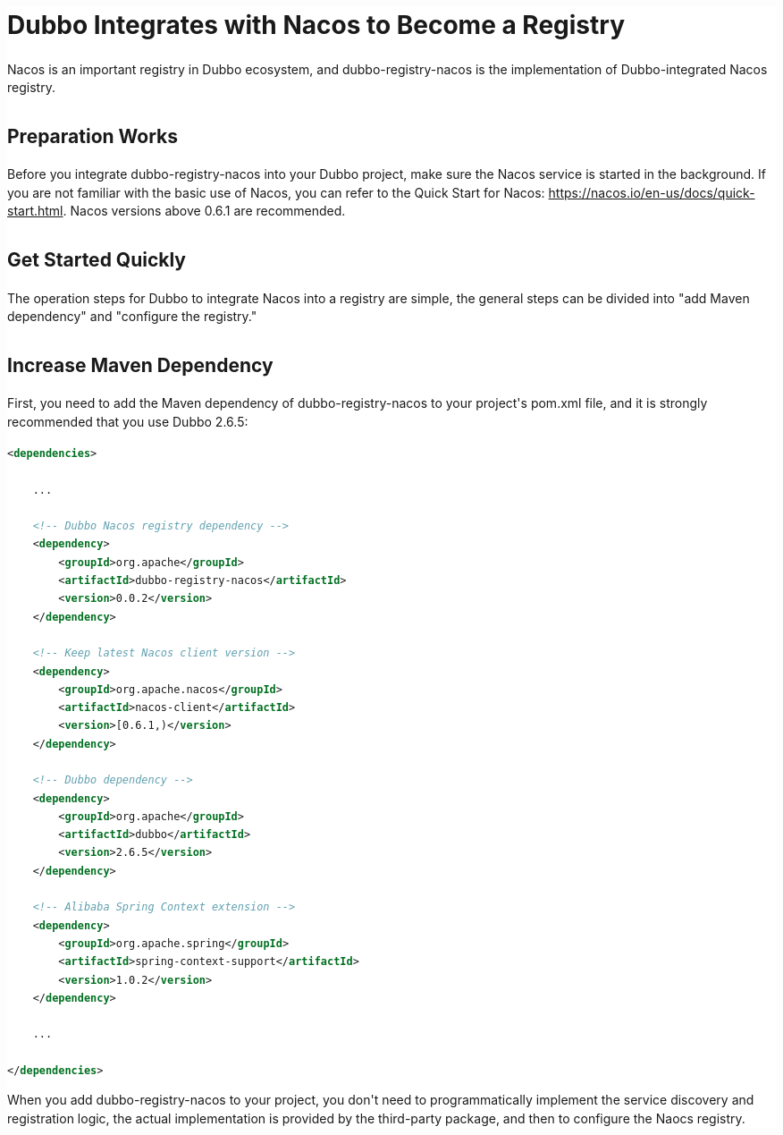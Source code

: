 # Dubbo Integrates with Nacos to Become a Registry 
Nacos is an important registry in Dubbo ecosystem, and dubbo-registry-nacos is the implementation of Dubbo-integrated Nacos registry. 

## Preparation Works 
Before you integrate dubbo-registry-nacos into your Dubbo project, make sure the Nacos service is started in the background. If you are not familiar with the basic use of Nacos, you can refer to the Quick Start for Nacos: https://nacos.io/en-us/docs/quick-start.html. Nacos versions above 0.6.1 are recommended. 

## Get Started Quickly
The operation steps for Dubbo to integrate Nacos into a registry are simple, the general steps can be divided into "add Maven dependency" and "configure the registry." 

## Increase Maven Dependency 
First, you need to add the Maven dependency of dubbo-registry-nacos to your project's pom.xml file, and it is strongly recommended that you use Dubbo 2.6.5: 

```xml
<dependencies>

    ...
        
    <!-- Dubbo Nacos registry dependency -->
    <dependency>
        <groupId>org.apache</groupId>
        <artifactId>dubbo-registry-nacos</artifactId>
        <version>0.0.2</version>
    </dependency>   
    
    <!-- Keep latest Nacos client version -->
    <dependency>
        <groupId>org.apache.nacos</groupId>
        <artifactId>nacos-client</artifactId>
        <version>[0.6.1,)</version>
    </dependency>
    
    <!-- Dubbo dependency -->
    <dependency>
        <groupId>org.apache</groupId>
        <artifactId>dubbo</artifactId>
        <version>2.6.5</version>
    </dependency>
    
    <!-- Alibaba Spring Context extension -->
    <dependency>
        <groupId>org.apache.spring</groupId>
        <artifactId>spring-context-support</artifactId>
        <version>1.0.2</version>
    </dependency>

    ...
    
</dependencies>
```
When you add dubbo-registry-nacos to your project, you don't need to programmatically implement the service discovery and registration logic, the actual implementation is provided by the third-party package, and then to configure the Naocs registry. 
